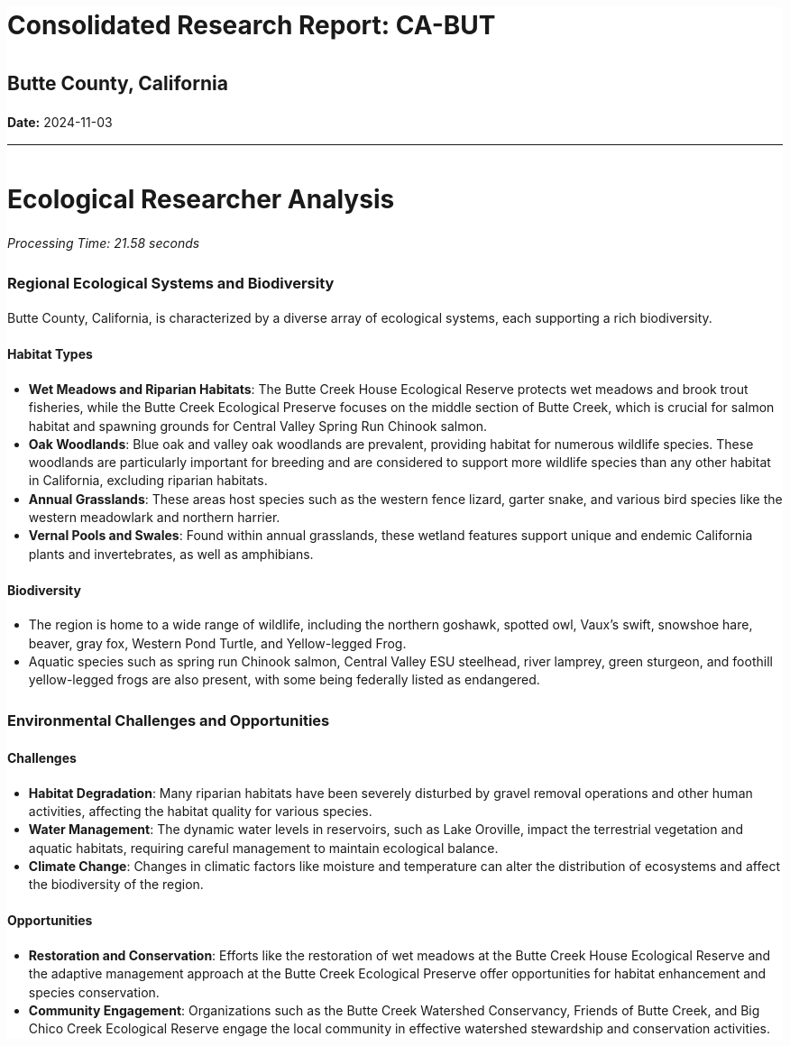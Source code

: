 # Consolidated Research Report: CA-BUT

## Butte County, California

**Date:** 2024-11-03

---

# Ecological Researcher Analysis

*Processing Time: 21.58 seconds*

### Regional Ecological Systems and Biodiversity

Butte County, California, is characterized by a diverse array of ecological systems, each supporting a rich biodiversity.

#### Habitat Types
- **Wet Meadows and Riparian Habitats**: The Butte Creek House Ecological Reserve protects wet meadows and brook trout fisheries, while the Butte Creek Ecological Preserve focuses on the middle section of Butte Creek, which is crucial for salmon habitat and spawning grounds for Central Valley Spring Run Chinook salmon.
- **Oak Woodlands**: Blue oak and valley oak woodlands are prevalent, providing habitat for numerous wildlife species. These woodlands are particularly important for breeding and are considered to support more wildlife species than any other habitat in California, excluding riparian habitats.
- **Annual Grasslands**: These areas host species such as the western fence lizard, garter snake, and various bird species like the western meadowlark and northern harrier.
- **Vernal Pools and Swales**: Found within annual grasslands, these wetland features support unique and endemic California plants and invertebrates, as well as amphibians.

#### Biodiversity
- The region is home to a wide range of wildlife, including the northern goshawk, spotted owl, Vaux’s swift, snowshoe hare, beaver, gray fox, Western Pond Turtle, and Yellow-legged Frog.
- Aquatic species such as spring run Chinook salmon, Central Valley ESU steelhead, river lamprey, green sturgeon, and foothill yellow-legged frogs are also present, with some being federally listed as endangered.

### Environmental Challenges and Opportunities

#### Challenges
- **Habitat Degradation**: Many riparian habitats have been severely disturbed by gravel removal operations and other human activities, affecting the habitat quality for various species.
- **Water Management**: The dynamic water levels in reservoirs, such as Lake Oroville, impact the terrestrial vegetation and aquatic habitats, requiring careful management to maintain ecological balance.
- **Climate Change**: Changes in climatic factors like moisture and temperature can alter the distribution of ecosystems and affect the biodiversity of the region.

#### Opportunities
- **Restoration and Conservation**: Efforts like the restoration of wet meadows at the Butte Creek House Ecological Reserve and the adaptive management approach at the Butte Creek Ecological Preserve offer opportunities for habitat enhancement and species conservation.
- **Community Engagement**: Organizations such as the Butte Creek Watershed Conservancy, Friends of Butte Creek, and Big Chico Creek Ecological Reserve engage the local community in effective watershed stewardship and conservation activities.
